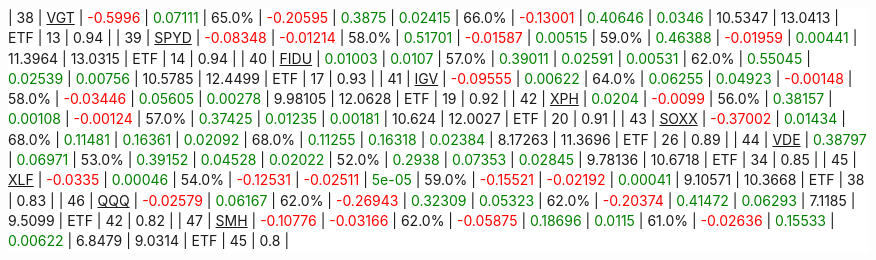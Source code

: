 |  38 | [VGT](https://finance.yahoo.com/quote/VGT/financials)     | <span style="color: red;"> -0.5996 </span>   | <span style="color: green;"> 0.07111 </span> | 65.0%                  | <span style="color: red;"> -0.20595 </span>  | <span style="color: green;"> 0.3875 </span>  | <span style="color: green;"> 0.02415 </span> | 66.0%                  | <span style="color: red;"> -0.13001 </span>  | <span style="color: green;"> 0.40646 </span> | <span style="color: green;"> 0.0346 </span>  |            10.5347   |  13.0413    | ETF                    |     13 |           0.94 |
|  39 | [SPYD](https://finance.yahoo.com/quote/SPYD/financials)   | <span style="color: red;"> -0.08348 </span>  | <span style="color: red;"> -0.01214 </span>  | 58.0%                  | <span style="color: green;"> 0.51701 </span> | <span style="color: red;"> -0.01587 </span>  | <span style="color: green;"> 0.00515 </span> | 59.0%                  | <span style="color: green;"> 0.46388 </span> | <span style="color: red;"> -0.01959 </span>  | <span style="color: green;"> 0.00441 </span> |            11.3964   |  13.0315    | ETF                    |     14 |           0.94 |
|  40 | [FIDU](https://finance.yahoo.com/quote/FIDU/financials)   | <span style="color: green;"> 0.01003 </span> | <span style="color: green;"> 0.0107 </span>  | 57.0%                  | <span style="color: green;"> 0.39011 </span> | <span style="color: green;"> 0.02591 </span> | <span style="color: green;"> 0.00531 </span> | 62.0%                  | <span style="color: green;"> 0.55045 </span> | <span style="color: green;"> 0.02539 </span> | <span style="color: green;"> 0.00756 </span> |            10.5785   |  12.4499    | ETF                    |     17 |           0.93 |
|  41 | [IGV](https://finance.yahoo.com/quote/IGV/financials)     | <span style="color: red;"> -0.09555 </span>  | <span style="color: green;"> 0.00622 </span> | 64.0%                  | <span style="color: green;"> 0.06255 </span> | <span style="color: green;"> 0.04923 </span> | <span style="color: red;"> -0.00148 </span>  | 58.0%                  | <span style="color: red;"> -0.03446 </span>  | <span style="color: green;"> 0.05605 </span> | <span style="color: green;"> 0.00278 </span> |             9.98105  |  12.0628    | ETF                    |     19 |           0.92 |
|  42 | [XPH](https://finance.yahoo.com/quote/XPH/financials)     | <span style="color: green;"> 0.0204 </span>  | <span style="color: red;"> -0.0099 </span>   | 56.0%                  | <span style="color: green;"> 0.38157 </span> | <span style="color: green;"> 0.00108 </span> | <span style="color: red;"> -0.00124 </span>  | 57.0%                  | <span style="color: green;"> 0.37425 </span> | <span style="color: green;"> 0.01235 </span> | <span style="color: green;"> 0.00181 </span> |            10.624    |  12.0027    | ETF                    |     20 |           0.91 |
|  43 | [SOXX](https://finance.yahoo.com/quote/SOXX/financials)   | <span style="color: red;"> -0.37002 </span>  | <span style="color: green;"> 0.01434 </span> | 68.0%                  | <span style="color: green;"> 0.11481 </span> | <span style="color: green;"> 0.16361 </span> | <span style="color: green;"> 0.02092 </span> | 68.0%                  | <span style="color: green;"> 0.11255 </span> | <span style="color: green;"> 0.16318 </span> | <span style="color: green;"> 0.02384 </span> |             8.17263  |  11.3696    | ETF                    |     26 |           0.89 |
|  44 | [VDE](https://finance.yahoo.com/quote/VDE/financials)     | <span style="color: green;"> 0.38797 </span> | <span style="color: green;"> 0.06971 </span> | 53.0%                  | <span style="color: green;"> 0.39152 </span> | <span style="color: green;"> 0.04528 </span> | <span style="color: green;"> 0.02022 </span> | 52.0%                  | <span style="color: green;"> 0.2938 </span>  | <span style="color: green;"> 0.07353 </span> | <span style="color: green;"> 0.02845 </span> |             9.78136  |  10.6718    | ETF                    |     34 |           0.85 |
|  45 | [XLF](https://finance.yahoo.com/quote/XLF/financials)     | <span style="color: red;"> -0.0335 </span>   | <span style="color: green;"> 0.00046 </span> | 54.0%                  | <span style="color: red;"> -0.12531 </span>  | <span style="color: red;"> -0.02511 </span>  | <span style="color: green;"> 5e-05 </span>   | 59.0%                  | <span style="color: red;"> -0.15521 </span>  | <span style="color: red;"> -0.02192 </span>  | <span style="color: green;"> 0.00041 </span> |             9.10571  |  10.3668    | ETF                    |     38 |           0.83 |
|  46 | [QQQ](https://finance.yahoo.com/quote/QQQ/financials)     | <span style="color: red;"> -0.02579 </span>  | <span style="color: green;"> 0.06167 </span> | 62.0%                  | <span style="color: red;"> -0.26943 </span>  | <span style="color: green;"> 0.32309 </span> | <span style="color: green;"> 0.05323 </span> | 62.0%                  | <span style="color: red;"> -0.20374 </span>  | <span style="color: green;"> 0.41472 </span> | <span style="color: green;"> 0.06293 </span> |             7.1185   |   9.5099    | ETF                    |     42 |           0.82 |
|  47 | [SMH](https://finance.yahoo.com/quote/SMH/financials)     | <span style="color: red;"> -0.10776 </span>  | <span style="color: red;"> -0.03166 </span>  | 62.0%                  | <span style="color: red;"> -0.05875 </span>  | <span style="color: green;"> 0.18696 </span> | <span style="color: green;"> 0.0115 </span>  | 61.0%                  | <span style="color: red;"> -0.02636 </span>  | <span style="color: green;"> 0.15533 </span> | <span style="color: green;"> 0.00622 </span> |             6.8479   |   9.0314    | ETF                    |     45 |           0.8  |